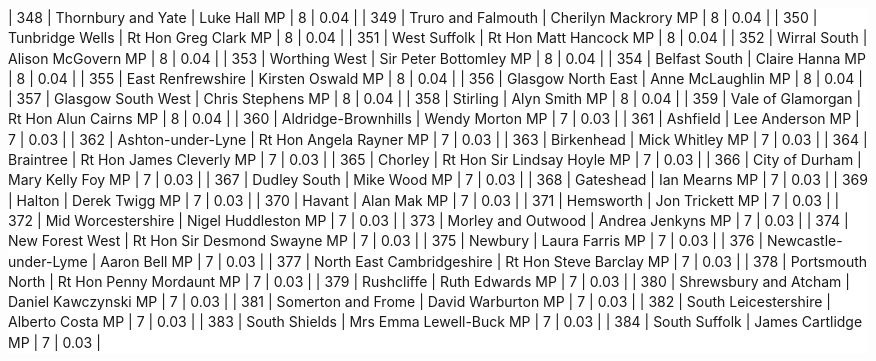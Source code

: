 | 348 | Thornbury and Yate | Luke Hall MP | 8 | 0.04 |
| 349 | Truro and Falmouth | Cherilyn Mackrory MP | 8 | 0.04 |
| 350 | Tunbridge Wells | Rt Hon Greg Clark MP | 8 | 0.04 |
| 351 | West Suffolk | Rt Hon Matt Hancock MP | 8 | 0.04 |
| 352 | Wirral South | Alison McGovern MP | 8 | 0.04 |
| 353 | Worthing West | Sir Peter Bottomley MP | 8 | 0.04 |
| 354 | Belfast South | Claire Hanna MP | 8 | 0.04 |
| 355 | East Renfrewshire | Kirsten Oswald MP | 8 | 0.04 |
| 356 | Glasgow North East | Anne McLaughlin MP | 8 | 0.04 |
| 357 | Glasgow South West | Chris Stephens MP | 8 | 0.04 |
| 358 | Stirling | Alyn Smith MP | 8 | 0.04 |
| 359 | Vale of Glamorgan | Rt Hon Alun Cairns MP | 8 | 0.04 |
| 360 | Aldridge-Brownhills | Wendy Morton MP | 7 | 0.03 |
| 361 | Ashfield | Lee Anderson MP | 7 | 0.03 |
| 362 | Ashton-under-Lyne | Rt Hon Angela Rayner MP | 7 | 0.03 |
| 363 | Birkenhead | Mick Whitley MP | 7 | 0.03 |
| 364 | Braintree | Rt Hon James Cleverly MP | 7 | 0.03 |
| 365 | Chorley | Rt Hon Sir Lindsay Hoyle MP | 7 | 0.03 |
| 366 | City of Durham | Mary Kelly Foy MP | 7 | 0.03 |
| 367 | Dudley South | Mike Wood MP | 7 | 0.03 |
| 368 | Gateshead | Ian Mearns MP | 7 | 0.03 |
| 369 | Halton | Derek Twigg MP | 7 | 0.03 |
| 370 | Havant | Alan Mak MP | 7 | 0.03 |
| 371 | Hemsworth | Jon Trickett MP | 7 | 0.03 |
| 372 | Mid Worcestershire | Nigel Huddleston MP | 7 | 0.03 |
| 373 | Morley and Outwood | Andrea Jenkyns MP | 7 | 0.03 |
| 374 | New Forest West | Rt Hon Sir Desmond Swayne MP | 7 | 0.03 |
| 375 | Newbury | Laura Farris MP | 7 | 0.03 |
| 376 | Newcastle-under-Lyme | Aaron Bell MP | 7 | 0.03 |
| 377 | North East Cambridgeshire | Rt Hon Steve Barclay MP | 7 | 0.03 |
| 378 | Portsmouth North | Rt Hon Penny Mordaunt MP | 7 | 0.03 |
| 379 | Rushcliffe | Ruth Edwards MP | 7 | 0.03 |
| 380 | Shrewsbury and Atcham | Daniel Kawczynski MP | 7 | 0.03 |
| 381 | Somerton and Frome | David Warburton MP | 7 | 0.03 |
| 382 | South Leicestershire | Alberto Costa MP | 7 | 0.03 |
| 383 | South Shields | Mrs Emma Lewell-Buck MP | 7 | 0.03 |
| 384 | South Suffolk | James Cartlidge MP | 7 | 0.03 |